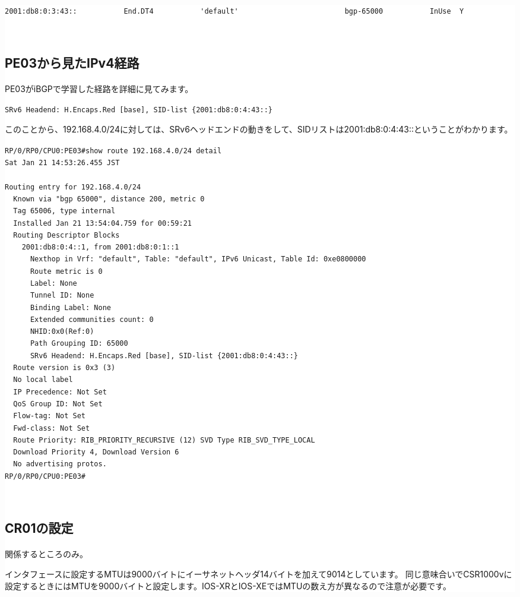 ```
2001:db8:0:3:43::           End.DT4           'default'                         bgp-65000           InUse  Y
```

<br>

## PE03から見たIPv4経路

PE03がiBGPで学習した経路を詳細に見てみます。

`SRv6 Headend: H.Encaps.Red [base], SID-list {2001:db8:0:4:43::}`

このことから、192.168.4.0/24に対しては、SRv6ヘッドエンドの動きをして、SIDリストは2001:db8:0:4:43::ということがわかります。

```
RP/0/RP0/CPU0:PE03#show route 192.168.4.0/24 detail
Sat Jan 21 14:53:26.455 JST

Routing entry for 192.168.4.0/24
  Known via "bgp 65000", distance 200, metric 0
  Tag 65006, type internal
  Installed Jan 21 13:54:04.759 for 00:59:21
  Routing Descriptor Blocks
    2001:db8:0:4::1, from 2001:db8:0:1::1
      Nexthop in Vrf: "default", Table: "default", IPv6 Unicast, Table Id: 0xe0800000
      Route metric is 0
      Label: None
      Tunnel ID: None
      Binding Label: None
      Extended communities count: 0
      NHID:0x0(Ref:0)
      Path Grouping ID: 65000
      SRv6 Headend: H.Encaps.Red [base], SID-list {2001:db8:0:4:43::}
  Route version is 0x3 (3)
  No local label
  IP Precedence: Not Set
  QoS Group ID: Not Set
  Flow-tag: Not Set
  Fwd-class: Not Set
  Route Priority: RIB_PRIORITY_RECURSIVE (12) SVD Type RIB_SVD_TYPE_LOCAL
  Download Priority 4, Download Version 6
  No advertising protos.
RP/0/RP0/CPU0:PE03#
```

<br>

## CR01の設定

関係するところのみ。


インタフェースに設定するMTUは9000バイトにイーサネットヘッダ14バイトを加えて9014としています。
同じ意味合いでCSR1000vに設定するときにはMTUを9000バイトと設定します。IOS-XRとIOS-XEではMTUの数え方が異なるので注意が必要です。
